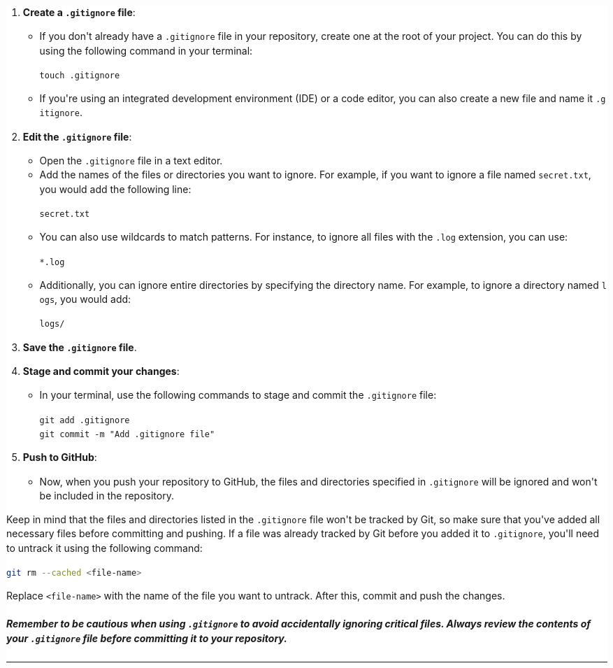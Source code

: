 1. **Create a `.gitignore` file**:
   - If you don't already have a `.gitignore` file in your repository, create one at the root of your project. You can do this by using the following command in your terminal:
     ```
     touch .gitignore
     ```
   - If you're using an integrated development environment (IDE) or a code editor, you can also create a new file and name it `.gitignore`.

2. **Edit the `.gitignore` file**:
   - Open the `.gitignore` file in a text editor.
   - Add the names of the files or directories you want to ignore. For example, if you want to ignore a file named `secret.txt`, you would add the following line:
     ```
     secret.txt
     ```
   - You can also use wildcards to match patterns. For instance, to ignore all files with the `.log` extension, you can use:
     ```
     *.log
     ```
   - Additionally, you can ignore entire directories by specifying the directory name. For example, to ignore a directory named `logs`, you would add:
     ```
     logs/
     ```

3. **Save the `.gitignore` file**.

4. **Stage and commit your changes**:
   - In your terminal, use the following commands to stage and commit the `.gitignore` file:
     ```
     git add .gitignore
     git commit -m "Add .gitignore file"
     ```

5. **Push to GitHub**:
   - Now, when you push your repository to GitHub, the files and directories specified in `.gitignore` will be ignored and won't be included in the repository.

Keep in mind that the files and directories listed in the `.gitignore` file won't be tracked by Git, so make sure that you've added all necessary files before committing and pushing. If a file was already tracked by Git before you added it to `.gitignore`, you'll need to untrack it using the following command:

```bash
git rm --cached <file-name>
```

Replace `<file-name>` with the name of the file you want to untrack. After this, commit and push the changes.

##### Remember to be cautious when using `.gitignore` to avoid accidentally ignoring critical files. Always review the contents of your `.gitignore` file before committing it to your repository.

______________________________________________________________


